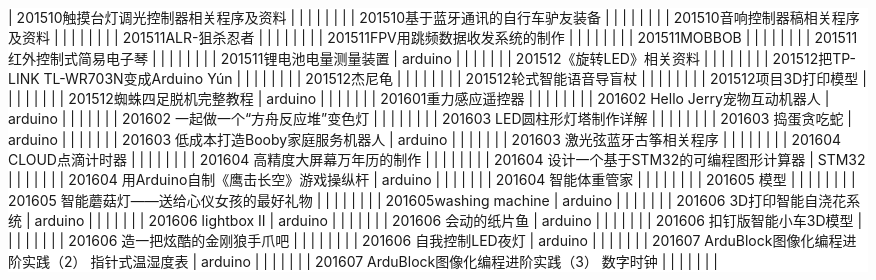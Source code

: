 | 201510触摸台灯调光控制器相关程序及资料                                  |                             |                  |              |   |   |   |
| 201510基于蓝牙通讯的自行车驴友装备                                    |                             |                  |              |   |   |   |
| 201510音响控制器稿相关程序及资料                                     |                             |                  |              |   |   |   |
| 201511ALR-狙杀忍者                                          |                             |                  |              |   |   |   |
| 201511FPV用跳频数据收发系统的制作                                   |                             |                  |              |   |   |   |
| 201511MOBBOB                                            |                             |                  |              |   |   |   |
| 201511红外控制式简易电子琴                                        |                             |                  |              |   |   |   |
| 201511锂电池电量测量装置                                         | arduino                     |                  |              |   |   |   |
| 201512《旋转LED》相关资料                                       |                             |                  |              |   |   |   |
| 201512把TP-LINK TL-WR703N变成Arduino Yún                   |                             |                  |              |   |   |   |
| 201512杰尼龟                                               |                             |                  |              |   |   |   |
| 201512轮式智能语音导盲杖                                         |                             |                  |              |   |   |   |
| 201512项目3D打印模型                                          |                             |                  |              |   |   |   |
| 201512蜘蛛四足脱机完整教程                                        | arduino                     |                  |              |   |   |   |
| 201601重力感应遥控器                                           |                             |                  |              |   |   |   |
| 201602 Hello Jerry宠物互动机器人                               | arduino                     |                  |              |   |   |   |
| 201602 一起做一个“方舟反应堆”变色灯                                  |                             |                  |              |   |   |   |
| 201603 LED圆柱形灯塔制作详解                                     |                             |                  |              |   |   |   |
| 201603 捣蛋贪吃蛇                                            | arduino                     |                  |              |   |   |   |
| 201603 低成本打造Booby家庭服务机器人                                | arduino                     |                  |              |   |   |   |
| 201603 激光弦蓝牙古筝相关程序                                      |                             |                  |              |   |   |   |
| 201604 CLOUD点滴计时器                                       |                             |                  |              |   |   |   |
| 201604 高精度大屏幕万年历的制作                                     |                             |                  |              |   |   |   |
| 201604 设计一个基于STM32的可编程图形计算器                             | STM32                       |                  |              |   |   |   |
| 201604 用Arduino自制《鹰击长空》游戏操纵杆                            | arduino                     |                  |              |   |   |   |
| 201604 智能体重管家                                           |                             |                  |              |   |   |   |
| 201605 模型                                               |                             |                  |              |   |   |   |
| 201605 智能蘑菇灯——送给心仪女孩的最好礼物                               |                             |                  |              |   |   |   |
| 201605washing machine                                   | arduino                     |                  |              |   |   |   |
| 201606 3D打印智能自浇花系统                                      | arduino                     |                  |              |   |   |   |
| 201606 lightbox II                                      | arduino                     |                  |              |   |   |   |
| 201606 会动的纸片鱼                                           | arduino                     |                  |              |   |   |   |
| 201606 扣钉版智能小车3D模型                                      |                             |                  |              |   |   |   |
| 201606 造一把炫酷的金刚狼手爪吧                                     |                             |                  |              |   |   |   |
| 201606 自我控制LED夜灯                                        | arduino                     |                  |              |   |   |   |
| 201607 ArduBlock图像化编程进阶实践（2） 指针式温湿度表                    | arduino                     |                  |              |   |   |   |
| 201607 ArduBlock图像化编程进阶实践（3） 数字时钟                       |                             |                  |              |   |   |   |
